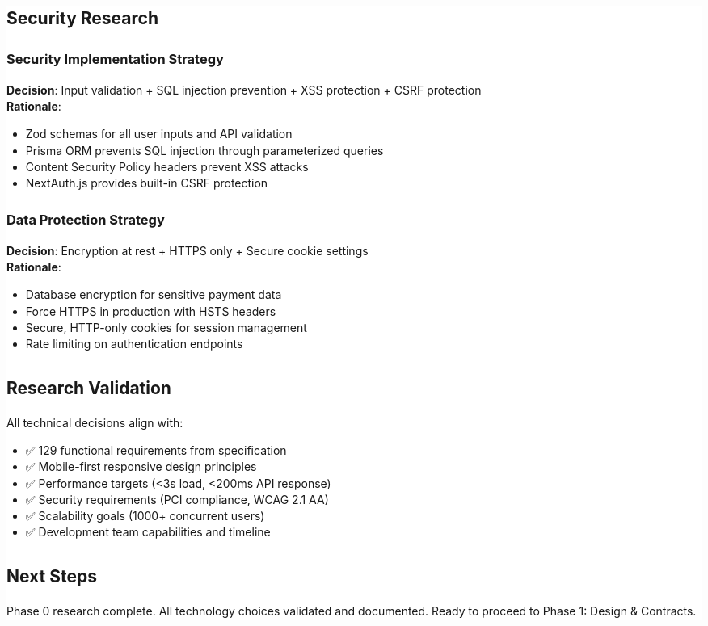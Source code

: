 ## Security Research

### Security Implementation Strategy

**Decision**: Input validation + SQL injection prevention + XSS protection + CSRF protection  
**Rationale**:

- Zod schemas for all user inputs and API validation
- Prisma ORM prevents SQL injection through parameterized queries
- Content Security Policy headers prevent XSS attacks
- NextAuth.js provides built-in CSRF protection

### Data Protection Strategy

**Decision**: Encryption at rest + HTTPS only + Secure cookie settings  
**Rationale**:

- Database encryption for sensitive payment data
- Force HTTPS in production with HSTS headers
- Secure, HTTP-only cookies for session management
- Rate limiting on authentication endpoints

## Research Validation

All technical decisions align with:

- ✅ 129 functional requirements from specification
- ✅ Mobile-first responsive design principles
- ✅ Performance targets (<3s load, <200ms API response)
- ✅ Security requirements (PCI compliance, WCAG 2.1 AA)
- ✅ Scalability goals (1000+ concurrent users)
- ✅ Development team capabilities and timeline

## Next Steps

Phase 0 research complete. All technology choices validated and documented.
Ready to proceed to Phase 1: Design & Contracts.
